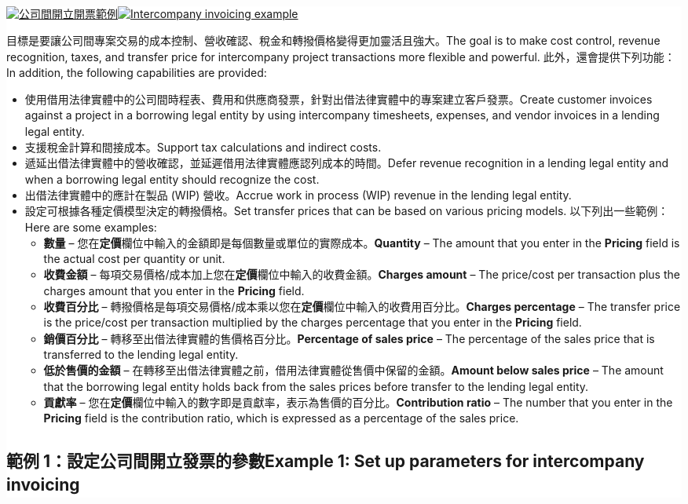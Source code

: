 <span data-ttu-id="87dd6-108">[![公司間開立開票範例](./media/interco.invoicing-01.jpg)](./media/interco.invoicing-01.jpg)</span><span class="sxs-lookup"><span data-stu-id="87dd6-108">[![Intercompany invoicing example](./media/interco.invoicing-01.jpg)](./media/interco.invoicing-01.jpg)</span></span> 

<span data-ttu-id="87dd6-109">目標是要讓公司間專案交易的成本控制、營收確認、稅金和轉撥價格變得更加靈活且強大。</span><span class="sxs-lookup"><span data-stu-id="87dd6-109">The goal is to make cost control, revenue recognition, taxes, and transfer price for intercompany project transactions more flexible and powerful.</span></span> <span data-ttu-id="87dd6-110">此外，還會提供下列功能：</span><span class="sxs-lookup"><span data-stu-id="87dd6-110">In addition, the following capabilities are provided:</span></span>

-   <span data-ttu-id="87dd6-111">使用借用法律實體中的公司間時程表、費用和供應商發票，針對出借法律實體中的專案建立客戶發票。</span><span class="sxs-lookup"><span data-stu-id="87dd6-111">Create customer invoices against a project in a borrowing legal entity by using intercompany timesheets, expenses, and vendor invoices in a lending legal entity.</span></span>
-   <span data-ttu-id="87dd6-112">支援稅金計算和間接成本。</span><span class="sxs-lookup"><span data-stu-id="87dd6-112">Support tax calculations and indirect costs.</span></span>
-   <span data-ttu-id="87dd6-113">遞延出借法律實體中的營收確認，並延遲借用法律實體應認列成本的時間。</span><span class="sxs-lookup"><span data-stu-id="87dd6-113">Defer revenue recognition in a lending legal entity and when a borrowing legal entity should recognize the cost.</span></span>
-   <span data-ttu-id="87dd6-114">出借法律實體中的應計在製品 (WIP) 營收。</span><span class="sxs-lookup"><span data-stu-id="87dd6-114">Accrue work in process (WIP) revenue in the lending legal entity.</span></span>
-   <span data-ttu-id="87dd6-115">設定可根據各種定價模型決定的轉撥價格。</span><span class="sxs-lookup"><span data-stu-id="87dd6-115">Set transfer prices that can be based on various pricing models.</span></span> <span data-ttu-id="87dd6-116">以下列出一些範例：</span><span class="sxs-lookup"><span data-stu-id="87dd6-116">Here are some examples:</span></span>
    -   <span data-ttu-id="87dd6-117">**數量** – 您在**定價**欄位中輸入的金額即是每個數量或單位的實際成本。</span><span class="sxs-lookup"><span data-stu-id="87dd6-117">**Quantity** – The amount that you enter in the **Pricing** field is the actual cost per quantity or unit.</span></span>
    -   <span data-ttu-id="87dd6-118">**收費金額** – 每項交易價格/成本加上您在**定價**欄位中輸入的收費金額。</span><span class="sxs-lookup"><span data-stu-id="87dd6-118">**Charges amount** – The price/cost per transaction plus the charges amount that you enter in the **Pricing** field.</span></span>
    -   <span data-ttu-id="87dd6-119">**收費百分比** – 轉撥價格是每項交易價格/成本乘以您在**定價**欄位中輸入的收費用百分比。</span><span class="sxs-lookup"><span data-stu-id="87dd6-119">**Charges percentage** – The transfer price is the price/cost per transaction multiplied by the charges percentage that you enter in the **Pricing** field.</span></span>
    -   <span data-ttu-id="87dd6-120">**銷價百分比** – 轉移至出借法律實體的售價格百分比。</span><span class="sxs-lookup"><span data-stu-id="87dd6-120">**Percentage of sales price** – The percentage of the sales price that is transferred to the lending legal entity.</span></span>
    -   <span data-ttu-id="87dd6-121">**低於售價的金額** – 在轉移至出借法律實體之前，借用法律實體從售價中保留的金額。</span><span class="sxs-lookup"><span data-stu-id="87dd6-121">**Amount below sales price** – The amount that the borrowing legal entity holds back from the sales prices before transfer to the lending legal entity.</span></span>
    -   <span data-ttu-id="87dd6-122">**貢獻率** – 您在**定價**欄位中輸入的數字即是貢獻率，表示為售價的百分比。</span><span class="sxs-lookup"><span data-stu-id="87dd6-122">**Contribution ratio** – The number that you enter in the **Pricing** field is the contribution ratio, which is expressed as a percentage of the sales price.</span></span>

## <a name="example-1-set-up-parameters-for-intercompany-invoicing"></a><span data-ttu-id="87dd6-123">範例 1：設定公司間開立發票的參數</span><span class="sxs-lookup"><span data-stu-id="87dd6-123">Example 1: Set up parameters for intercompany invoicing</span></span>